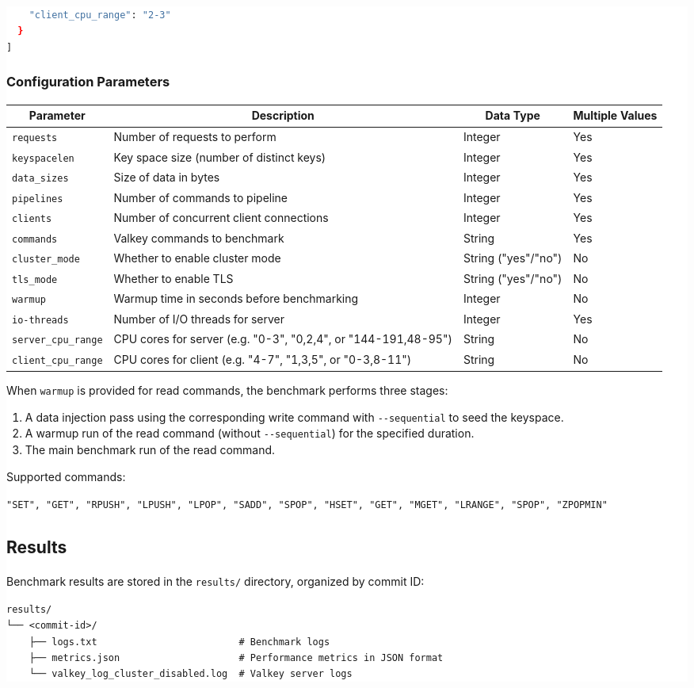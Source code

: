 ```bash
    "client_cpu_range": "2-3"
  }
]
```

### Configuration Parameters

| Parameter | Description | Data Type | Multiple Values |
|-----------|-------------|-----------|----------------|
| `requests` | Number of requests to perform | Integer | Yes |
| `keyspacelen` | Key space size (number of distinct keys) | Integer | Yes |
| `data_sizes` | Size of data in bytes | Integer | Yes |
| `pipelines` | Number of commands to pipeline | Integer | Yes |
| `clients` | Number of concurrent client connections | Integer | Yes |
| `commands` | Valkey commands to benchmark | String | Yes |
| `cluster_mode` | Whether to enable cluster mode | String ("yes"/"no") | No |
| `tls_mode` | Whether to enable TLS | String ("yes"/"no") | No |
| `warmup` | Warmup time in seconds before benchmarking | Integer | No |
| `io-threads` | Number of I/O threads for server | Integer | Yes |
| `server_cpu_range` | CPU cores for server (e.g. "0-3", "0,2,4", or "144-191,48-95") | String | No |
| `client_cpu_range` | CPU cores for client (e.g. "4-7", "1,3,5", or "0-3,8-11") | String | No |

When `warmup` is provided for read commands, the benchmark performs three
stages:
1. A data injection pass using the corresponding write command with
   `--sequential` to seed the keyspace.
2. A warmup run of the read command (without `--sequential`) for the specified
   duration.
3. The main benchmark run of the read command.

Supported commands:
```
"SET", "GET", "RPUSH", "LPUSH", "LPOP", "SADD", "SPOP", "HSET", "GET", "MGET", "LRANGE", "SPOP", "ZPOPMIN"
```

## Results

Benchmark results are stored in the `results/` directory, organized by commit ID:

```
results/
└── <commit-id>/
    ├── logs.txt                         # Benchmark logs
    ├── metrics.json                     # Performance metrics in JSON format
    └── valkey_log_cluster_disabled.log  # Valkey server logs
```
